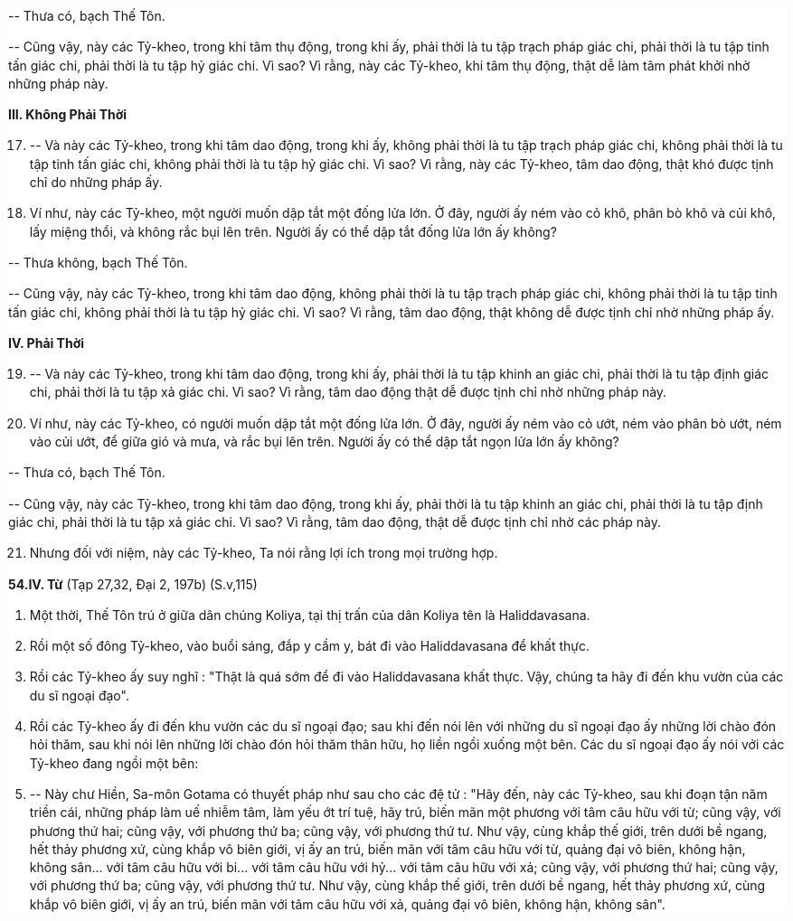 -- Thưa có, bạch Thế Tôn.

-- Cũng vậy, này các Tỷ-kheo, trong khi tâm thụ động, trong khi ấy, phải thời là tu tập trạch pháp giác chi, phải thời là tu tập tinh tấn giác chi, phải thời là tu tập hỷ giác chi. Vì sao? Vì rằng, này các Tỷ-kheo, khi tâm thụ động, thật dễ làm tâm phát khởi nhờ những pháp này.

**III. Không Phải Thời**

17) -- Và này các Tỷ-kheo, trong khi tâm dao động, trong khi ấy, không phải thời là tu tập trạch pháp giác chi, không phải thời là tu tập tinh tấn giác chi, không phải thời là tu tập hỷ giác chi. Vì sao? Vì rằng, này các Tỷ-kheo, tâm dao động, thật khó được tịnh chỉ do những pháp ấy.

18) Ví như, này các Tỷ-kheo, một người muốn dập tắt một đống lửa lớn. Ở đây, người ấy ném vào cỏ khô, phân bò khô và củi khô, lấy miệng thổi, và không rắc bụi lên trên. Người ấy có thể dập tắt đống lửa lớn ấy không?

-- Thưa không, bạch Thế Tôn.

-- Cũng vậy, này các Tỷ-kheo, trong khi tâm dao động, không phải thời là tu tập trạch pháp giác chi, không phải thời là tu tập tinh tấn giác chi, không phải thời là tu tập hỷ giác chi. Vì sao? Vì rằng, tâm dao động, thật không dễ được tịnh chỉ nhờ những pháp ấy.

**IV. Phải Thời**

19) -- Và này các Tỷ-kheo, trong khi tâm dao động, trong khi ấy, phải thời là tu tập khinh an giác chi, phải thời là tu tập định giác chi, phải thời là tu tập xả giác chi. Vì sao? Vì rằng, tâm dao động thật dễ được tịnh chỉ nhờ những pháp này.

20) Ví như, này các Tỷ-kheo, có người muốn dập tắt một đống lửa lớn. Ở đây, người ấy ném vào cỏ ướt, ném vào phân bò ướt, ném vào củi ướt, để giữa gió và mưa, và rắc bụi lên trên. Người ấy có thể dập tắt ngọn lửa lớn ấy không?

-- Thưa có, bạch Thế Tôn.

-- Cũng vậy, này các Tỷ-kheo, trong khi tâm dao động, trong khi ấy, phải thời là tu tập khinh an giác chi, phải thời là tu tập định giác chi, phải thời là tu tập xả giác chi. Vì sao? Vì rằng, tâm dao động, thật dễ được tịnh chỉ nhờ các pháp này.

21) Nhưng đối với niệm, này các Tỷ-kheo, Ta nói rằng lợi ích trong mọi trường hợp.

**54.IV. Từ** (Tạp 27,32, Ðại 2, 197b) (S.v,115)

1) Một thời, Thế Tôn trú ở giữa dân chúng Koliya, tại thị trấn của dân Koliya tên là Haliddavasana.

2) Rồi một số đông Tỷ-kheo, vào buổi sáng, đắp y cầm y, bát đi vào Haliddavasana để khất thực.

3) Rồi các Tỷ-kheo ấy suy nghĩ : "Thật là quá sớm để đi vào Haliddavasana khất thực. Vậy, chúng ta hãy đi đến khu vườn của các du sĩ ngoại đạo".

4) Rồi các Tỷ-kheo ấy đi đến khu vườn các du sĩ ngoại đạo; sau khi đến nói lên với những du sĩ ngoại đạo ấy những lời chào đón hỏi thăm, sau khi nói lên những lời chào đón hỏi thăm thân hữu, họ liền ngồi xuống một bên. Các du sĩ ngoại đạo ấy nói với các Tỷ-kheo đang ngồi một bên:

5) -- Này chư Hiền, Sa-môn Gotama có thuyết pháp như sau cho các đệ tử : "Hãy đến, này các Tỷ-kheo, sau khi đoạn tận năm triền cái, những pháp làm uế nhiễm tâm, làm yếu ớt trí tuệ, hãy trú, biến mãn một phương với tâm câu hữu với từ; cũng vậy, với phương thứ hai; cũng vậy, với phương thứ ba; cũng vậy, với phương thứ tư. Như vậy, cùng khắp thế giới, trên dưới bề ngang, hết thảy phương xứ, cùng khắp vô biên giới, vị ấy an trú, biến mãn với tâm câu hữu với từ, quảng đại vô biên, không hận, không sân... với tâm câu hữu với bi... với tâm câu hữu với hỷ... với tâm câu hữu với xả; cũng vậy, với phương thứ hai; cũng vậy, với phương thứ ba; cũng vậy, với phương thứ tư. Như vậy, cùng khắp thế giới, trên dưới bề ngang, hết thảy phương xứ, cùng khắp vô biên giới, vị ấy an trú, biến mãn với tâm câu hữu với xả, quảng đại vô biên, không hận, không sân".
